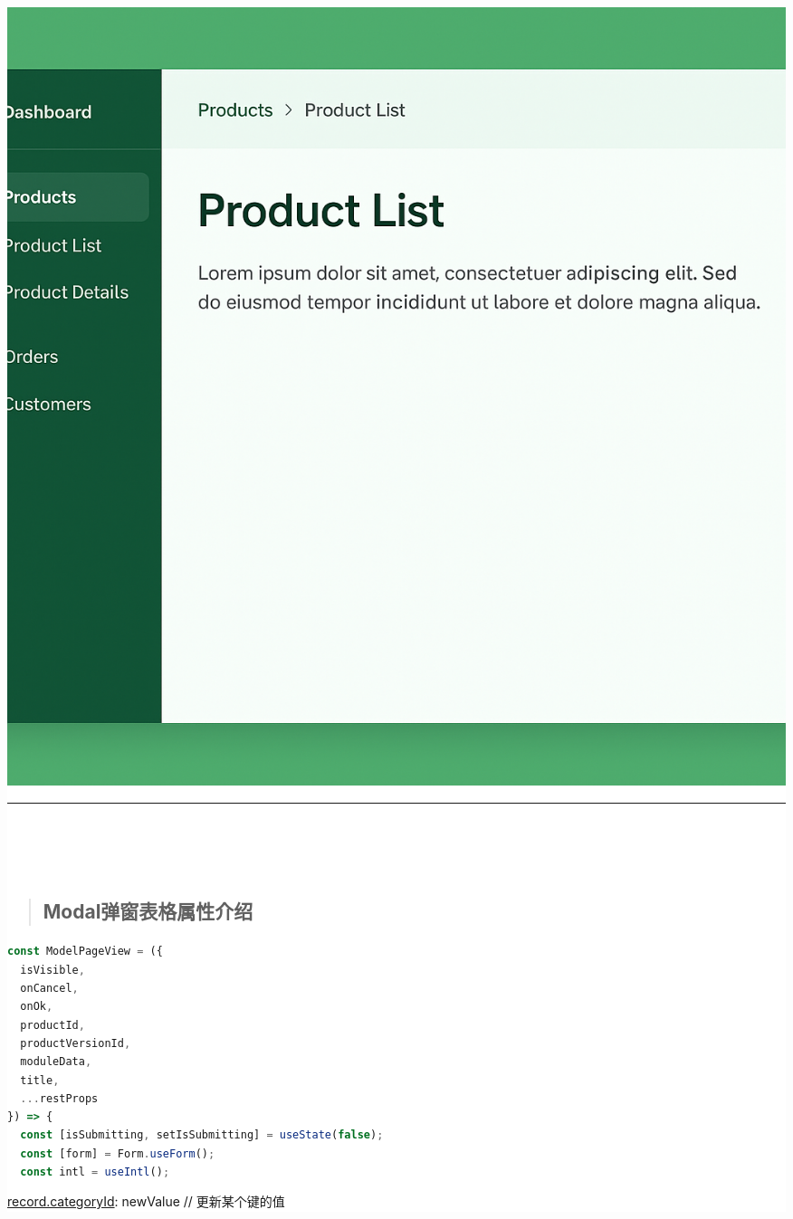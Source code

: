 ![react0.0.0.0.png](./../Pictures/react0.0.0.0.png)



***
<br/><br/><br/>
> <h2 id="Modal弹窗表格属性介绍">Modal弹窗表格属性介绍</h2>

```js
const ModelPageView = ({
  isVisible,
  onCancel,
  onOk,
  productId,
  productVersionId,
  moduleData,
  title,
  ...restProps
}) => {
  const [isSubmitting, setIsSubmitting] = useState(false);
  const [form] = Form.useForm();
  const intl = useIntl();
```

  [record.categoryId]: !isPutaway,
  [record.categoryId]: newValue // 更新某个键的值